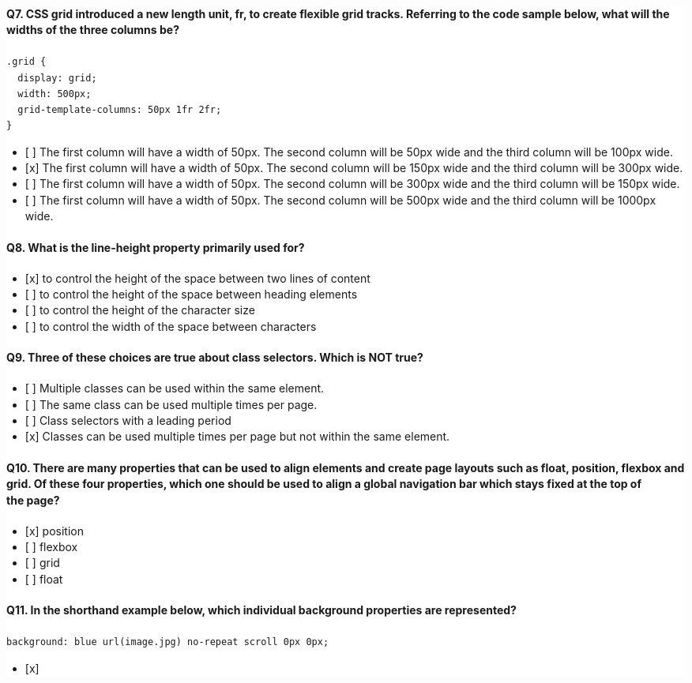 #### Q7. CSS grid introduced a new length unit, fr, to create flexible grid tracks. Referring to the code sample below, what will the widths of the three columns be?

    .grid {
      display: grid;
      width: 500px;
      grid-template-columns: 50px 1fr 2fr;
    }

- <span id="517b">\[ \] The first column will have a width of 50px. The second column will be 50px wide and the third column will be 100px wide.</span>
- <span id="c350">\[x\] The first column will have a width of 50px. The second column will be 150px wide and the third column will be 300px wide.</span>
- <span id="5495">\[ \] The first column will have a width of 50px. The second column will be 300px wide and the third column will be 150px wide.</span>
- <span id="58be">\[ \] The first column will have a width of 50px. The second column will be 500px wide and the third column will be 1000px wide.</span>

#### Q8. What is the line-height property primarily used for?

- <span id="f5fb">\[x\] to control the height of the space between two lines of content</span>
- <span id="03a3">\[ \] to control the height of the space between heading elements</span>
- <span id="67d7">\[ \] to control the height of the character size</span>
- <span id="7238">\[ \] to control the width of the space between characters</span>

#### Q9. Three of these choices are true about class selectors. Which is NOT true?

- <span id="20d4">\[ \] Multiple classes can be used within the same element.</span>
- <span id="c4b6">\[ \] The same class can be used multiple times per page.</span>
- <span id="b46b">\[ \] Class selectors with a leading period</span>
- <span id="b01a">\[x\] Classes can be used multiple times per page but not within the same element.</span>

#### Q10. There are many properties that can be used to align elements and create page layouts such as float, position, flexbox and grid. Of these four properties, which one should be used to align a global navigation bar which stays fixed at the top of the page?

- <span id="f95e">\[x\] position</span>
- <span id="6b6c">\[ \] flexbox</span>
- <span id="f283">\[ \] grid</span>
- <span id="e4ae">\[ \] float</span>

#### Q11. In the shorthand example below, which individual background properties are represented?

`background: blue url(image.jpg) no-repeat scroll 0px 0px;`

- <span id="ad35">\[x\]</span>

